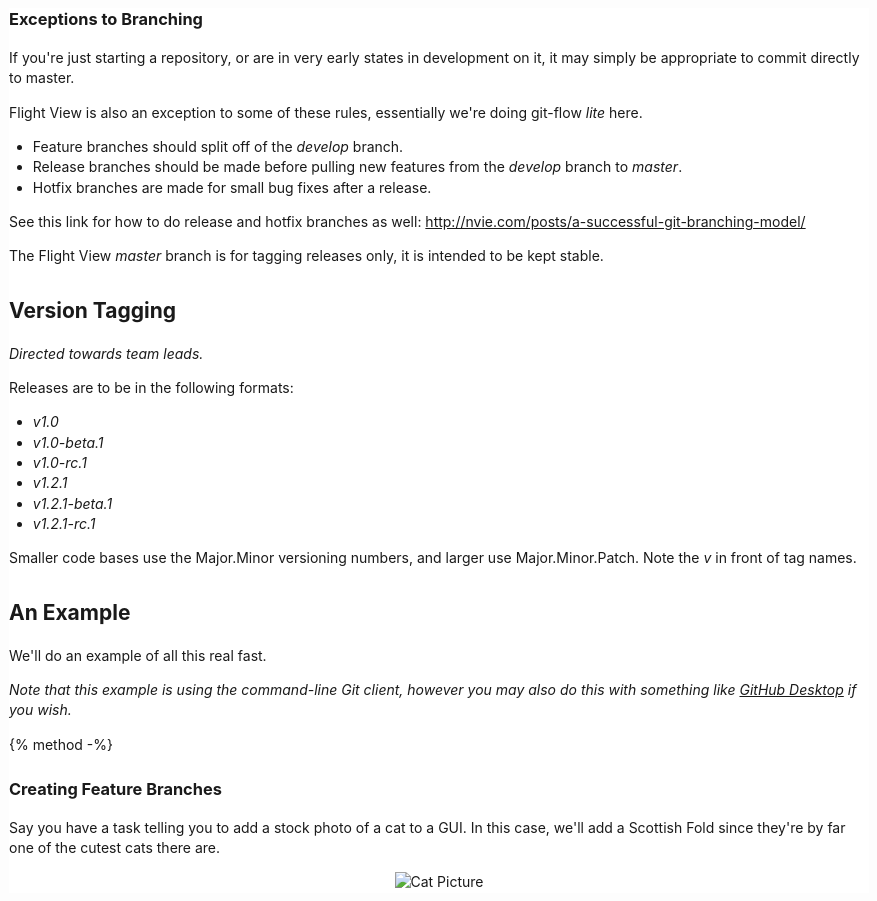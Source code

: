 ### Exceptions to Branching

If you're just starting a repository, or are in very early states in
development on it, it may simply be appropriate to commit directly to master.

Flight View is also an exception to some of these rules, essentially we're
doing git-flow *lite* here.

- Feature branches should split off of the *develop* branch.
- Release branches should be made before pulling new features from the
*develop* branch to *master*.
- Hotfix branches are made for small bug fixes after a release.

See this link for how to do release and hotfix branches as well:
http://nvie.com/posts/a-successful-git-branching-model/

The Flight View *master* branch is for tagging releases only, it is intended to
be kept stable.

## Version Tagging

*Directed towards team leads.*

Releases are to be in the following formats:

- *v1.0*
- *v1.0-beta.1*
- *v1.0-rc.1*
- *v1.2.1*
- *v1.2.1-beta.1*
- *v1.2.1-rc.1*

Smaller code bases use the Major.Minor versioning numbers, and larger use
Major.Minor.Patch. Note the *v* in front of tag names.

## An Example

We'll do an example of all this real fast.

*Note that this example is using the command-line Git client, however you may
also do this with something like
[GitHub&nbsp;Desktop](http://desktop.github.com) if you wish.*

{% method -%}

### Creating Feature Branches

Say you have a task telling you to add a stock photo of a cat to a GUI. In this
case, we'll add a Scottish Fold since they're by far one of the cutest cats
there are.

<center>
    <img src="https://i.imgur.com/UklMnBr.jpg" alt="Cat Picture"
            style="width:50%">
</center>
